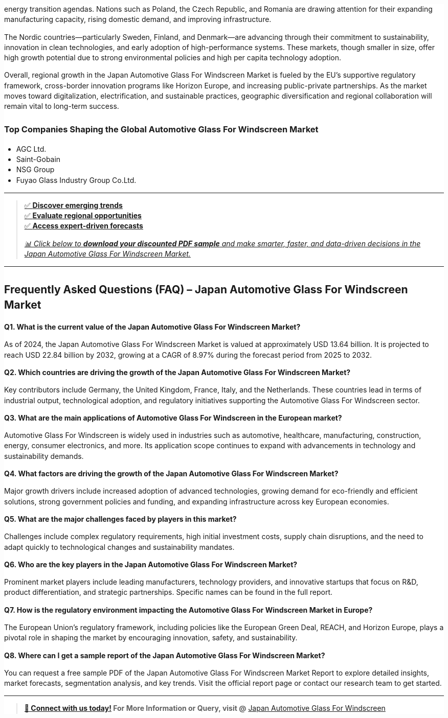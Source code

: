 energy transition agendas. Nations such as Poland, the Czech Republic, and Romania are drawing attention for their expanding manufacturing capacity, rising domestic demand, and improving infrastructure.</p><p>The Nordic countries&mdash;particularly Sweden, Finland, and Denmark&mdash;are advancing through their commitment to sustainability, innovation in clean technologies, and early adoption of high-performance systems. These markets, though smaller in size, offer high growth potential due to strong environmental policies and high per capita technology adoption.</p><p>Overall, regional growth in the Japan Automotive Glass For Windscreen Market is fueled by the EU&rsquo;s supportive regulatory framework, cross-border innovation programs like Horizon Europe, and increasing public-private partnerships. As the market moves toward digitalization, electrification, and sustainable practices, geographic diversification and regional collaboration will remain vital to long-term success.</p><p><h3>Top Companies Shaping the Global Automotive Glass For Windscreen Market </h3><ul><li>AGC Ltd.</li><li>Saint-Gobain</li><li>NSG Group</li><li>Fuyao Glass Industry Group Co.Ltd.</li></ul></p><hr /><blockquote><p><a href="https://www.marketresearchintellect.com/ask-for-discount/?rid=259558&amp;amp;utm_source=Github-JP&amp;amp;utm_medium=041">✅ <strong data-start="617" data-end="645">Discover emerging trends</strong></a><br data-start="645" data-end="648" /><a href="https://www.marketresearchintellect.com/ask-for-discount/?rid=259558&amp;amp;utm_source=Github-JP&amp;amp;utm_medium=041"> ✅ <strong data-start="650" data-end="685">Evaluate regional opportunities</strong></a><br data-start="685" data-end="688" /><a href="https://www.marketresearchintellect.com/ask-for-discount/?rid=259558&amp;amp;utm_source=Github-JP&amp;amp;utm_medium=041"> ✅ <strong data-start="690" data-end="724">Access expert-driven forecasts</strong></a></p><p class="" data-start="728" data-end="864"><em><a href="https://www.marketresearchintellect.com/ask-for-discount/?rid=259558&amp;amp;utm_source=Github-JP&amp;amp;utm_medium=041">📊 Click below to <strong data-start="746" data-end="785">download your discounted PDF sample</strong> and make smarter, faster, and data-driven decisions in the Japan Automotive Glass For Windscreen Market.</a></em></p></blockquote><hr /><h2>Frequently Asked Questions (FAQ) &ndash; Japan Automotive Glass For Windscreen Market</h2><p><strong>Q1. What is the current value of the Japan Automotive Glass For Windscreen Market?</strong></p><p>As of 2024, the Japan Automotive Glass For Windscreen Market is valued at approximately USD 13.64 billion. It is projected to reach USD 22.84 billion by 2032, growing at a CAGR of 8.97% during the forecast period from 2025 to 2032.</p><p><strong>Q2. Which countries are driving the growth of the Japan Automotive Glass For Windscreen Market?</strong></p><p>Key contributors include Germany, the United Kingdom, France, Italy, and the Netherlands. These countries lead in terms of industrial output, technological adoption, and regulatory initiatives supporting the Automotive Glass For Windscreen sector.</p><p><strong>Q3. What are the main applications of Automotive Glass For Windscreen in the European market?</strong></p><p>Automotive Glass For Windscreen is widely used in industries such as automotive, healthcare, manufacturing, construction, energy, consumer electronics, and more. Its application scope continues to expand with advancements in technology and sustainability demands.</p><p><strong>Q4. What factors are driving the growth of the Japan Automotive Glass For Windscreen Market?</strong></p><p>Major growth drivers include increased adoption of advanced technologies, growing demand for eco-friendly and efficient solutions, strong government policies and funding, and expanding infrastructure across key European economies.</p><p><strong>Q5. What are the major challenges faced by players in this market?</strong></p><p>Challenges include complex regulatory requirements, high initial investment costs, supply chain disruptions, and the need to adapt quickly to technological changes and sustainability mandates.</p><p><strong>Q6. Who are the key players in the Japan Automotive Glass For Windscreen Market?</strong></p><p>Prominent market players include leading manufacturers, technology providers, and innovative startups that focus on R&amp;D, product differentiation, and strategic partnerships. Specific names can be found in the full report.</p><p><strong>Q7. How is the regulatory environment impacting the Automotive Glass For Windscreen Market in Europe?</strong></p><p>The European Union&rsquo;s regulatory framework, including policies like the European Green Deal, REACH, and Horizon Europe, plays a pivotal role in shaping the market by encouraging innovation, safety, and sustainability.</p><p><strong>Q8. Where can I get a sample report of the Japan Automotive Glass For Windscreen Market?</strong></p><p>You can request a free sample PDF of the Japan Automotive Glass For Windscreen Market Report to explore detailed insights, market forecasts, segmentation analysis, and key trends. Visit the official report page or contact our research team to get started.</p><hr /><blockquote><p><span class="font-[700]"><strong><a href="https://www.marketresearchintellect.com/product/global-automotive-glass-for-windscreen-market-size-and-forecast/?utm_source=Linkedin&utm_medium=041">📩 Connect with us today!</a> For More Information or Query, visit&nbsp;@</strong>&nbsp;</span><span class="font-[700]"><a href="https://www.marketresearchintellect.com/product/global-automotive-glass-for-windscreen-market-size-and-forecast/?utm_source=Linkedin&utm_medium=041" target="_blank" data-tracking-control-name="article-ssr-frontend-pulse_little-text-block" data-tracking-will-navigate="" data-test-link="">Japan Automotive Glass For Windscreen